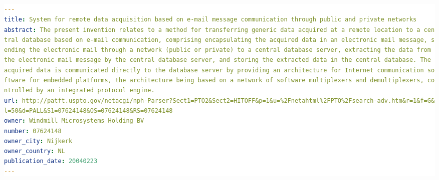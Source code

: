 ```yaml
---
title: System for remote data acquisition based on e-mail message communication through public and private networks
abstract: The present invention relates to a method for transferring generic data acquired at a remote location to a central database based on e-mail communication, comprising encapsulating the acquired data in an electronic mail message, sending the electronic mail through a network (public or private) to a central database server, extracting the data from the electronic mail message by the central database server, and storing the extracted data in the central database. The acquired data is communicated directly to the database server by providing an architecture for Internet communication software for embedded platforms, the architecture being based on a network of software multiplexers and demultiplexers, controlled by an integrated protocol engine.
url: http://patft.uspto.gov/netacgi/nph-Parser?Sect1=PTO2&Sect2=HITOFF&p=1&u=%2Fnetahtml%2FPTO%2Fsearch-adv.htm&r=1&f=G&l=50&d=PALL&S1=07624148&OS=07624148&RS=07624148
owner: Windmill Microsystems Holding BV
number: 07624148
owner_city: Nijkerk
owner_country: NL
publication_date: 20040223
---
```

